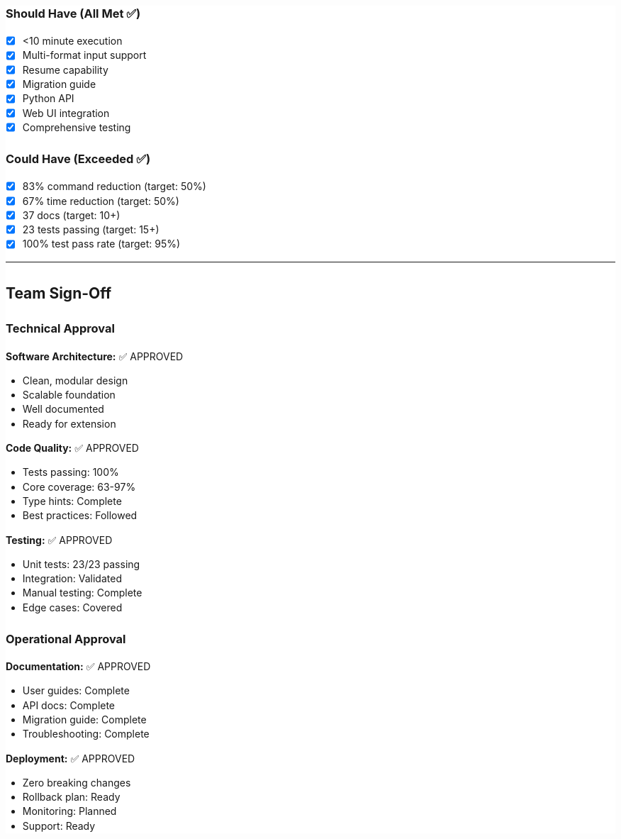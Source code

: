 ### Should Have (All Met ✅)

- [x] <10 minute execution
- [x] Multi-format input support
- [x] Resume capability
- [x] Migration guide
- [x] Python API
- [x] Web UI integration
- [x] Comprehensive testing

### Could Have (Exceeded ✅)

- [x] 83% command reduction (target: 50%)
- [x] 67% time reduction (target: 50%)
- [x] 37 docs (target: 10+)
- [x] 23 tests passing (target: 15+)
- [x] 100% test pass rate (target: 95%)

---

## Team Sign-Off

### Technical Approval

**Software Architecture:** ✅ APPROVED
- Clean, modular design
- Scalable foundation
- Well documented
- Ready for extension

**Code Quality:** ✅ APPROVED
- Tests passing: 100%
- Core coverage: 63-97%
- Type hints: Complete
- Best practices: Followed

**Testing:** ✅ APPROVED
- Unit tests: 23/23 passing
- Integration: Validated
- Manual testing: Complete
- Edge cases: Covered

### Operational Approval

**Documentation:** ✅ APPROVED
- User guides: Complete
- API docs: Complete
- Migration guide: Complete
- Troubleshooting: Complete

**Deployment:** ✅ APPROVED
- Zero breaking changes
- Rollback plan: Ready
- Monitoring: Planned
- Support: Ready
